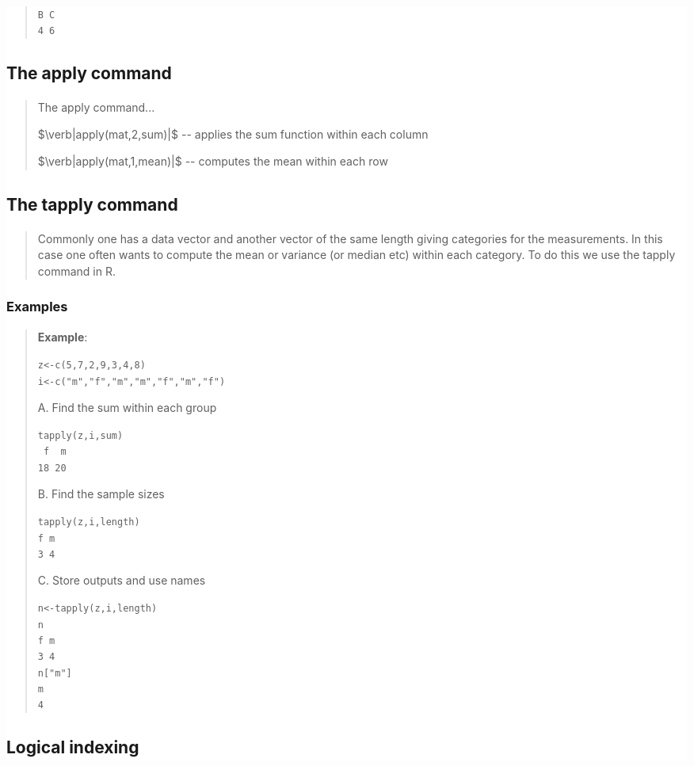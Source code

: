 >     B C 
>     4 6 

## The apply command

> The apply command\...
> 
>  $\verb|apply(mat,2,sum)|$
>  -- applies the sum function within each column
> 
>  $\verb|apply(mat,1,mean)|$
>  -- computes the mean within each row

## The tapply command

> Commonly one has a data vector and another vector of the same length
> giving categories for the measurements. In this case one often wants to
> compute the mean or variance (or median etc) within each category. To do
> this we use the tapply command in R.

### Examples

> **Example**:  
> 
>     z<-c(5,7,2,9,3,4,8)
>     i<-c("m","f","m","m","f","m","f")
> 
> A. Find the sum within each group
> 
>     tapply(z,i,sum)
>      f  m 
>     18 20 
> 
> B. Find the sample sizes
> 
>     tapply(z,i,length) 
>     f m 
>     3 4 
> 
> C. Store outputs and use names
> 
>     n<-tapply(z,i,length) 
>     n
>     f m 
>     3 4 
>     n["m"]
>     m 
>     4 

## Logical indexing
